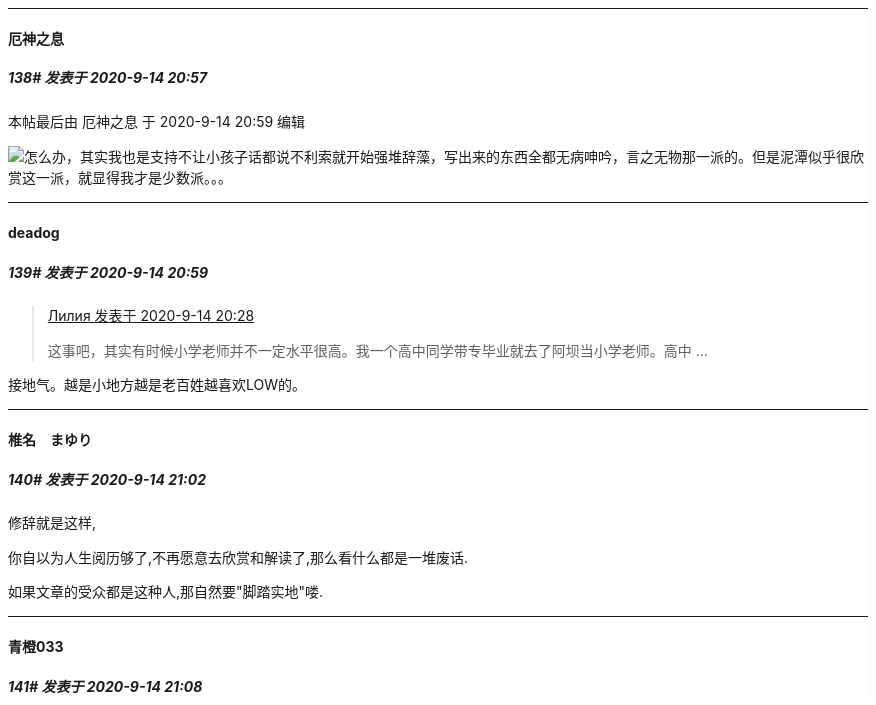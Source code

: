 





*****

####  厄神之息  
##### 138#       发表于 2020-9-14 20:57



 本帖最后由 厄神之息 于 2020-9-14 20:59 编辑 

<img src="https://static.saraba1st.com/image/smiley/face2017/064.png" referrerpolicy="no-referrer">怎么办，其实我也是支持不让小孩子话都说不利索就开始强堆辞藻，写出来的东西全都无病呻吟，言之无物那一派的。但是泥潭似乎很欣赏这一派，就显得我才是少数派。。。







*****

####  deadog  
##### 139#       发表于 2020-9-14 20:59



<blockquote><a href="httphttps://bbs.saraba1st.com/2b/forum.php?mod=redirect&amp;goto=findpost&amp;pid=48736071&amp;ptid=1959825" target="_blank">Лилия 发表于 2020-9-14 20:28</a>

这事吧，其实有时候小学老师并不一定水平很高。我一个高中同学带专毕业就去了阿坝当小学老师。高中 ...</blockquote>
接地气。越是小地方越是老百姓越喜欢LOW的。







*****

####  椎名　まゆり  
##### 140#       发表于 2020-9-14 21:02




修辞就是这样,


你自以为人生阅历够了,不再愿意去欣赏和解读了,那么看什么都是一堆废话.


如果文章的受众都是这种人,那自然要"脚踏实地"喽.







*****

####  青橙033  
##### 141#       发表于 2020-9-14 21:08
